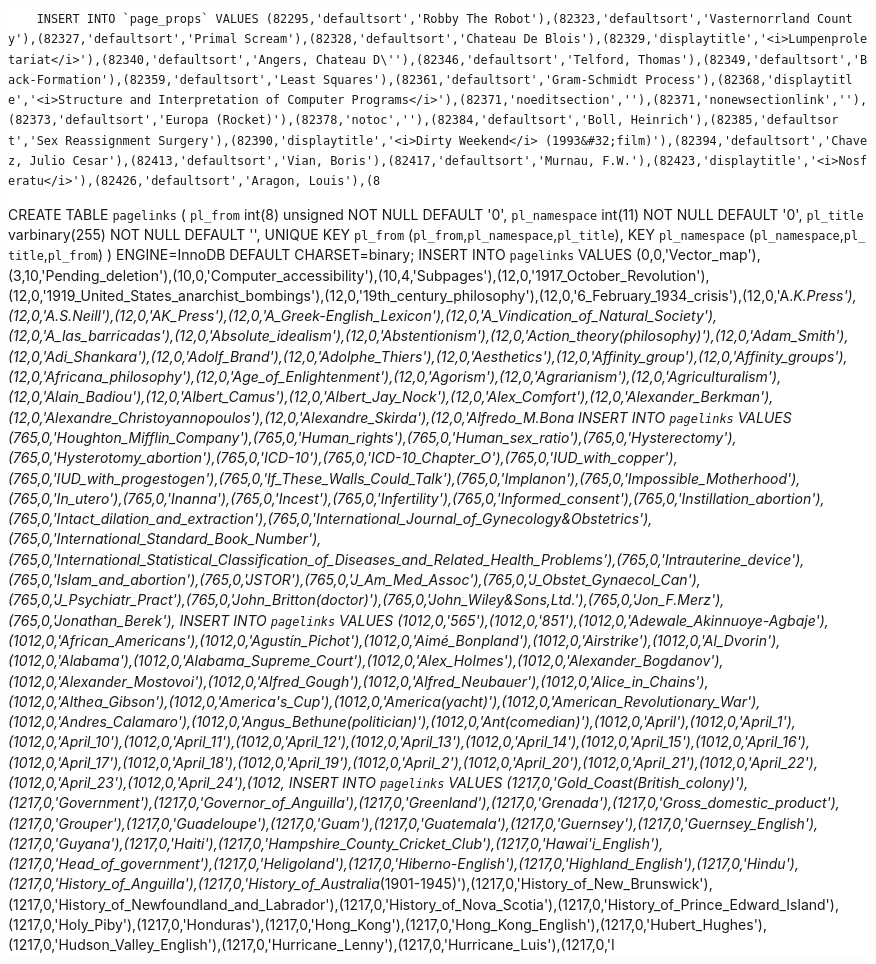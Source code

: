         INSERT INTO `page_props` VALUES (82295,'defaultsort','Robby The Robot'),(82323,'defaultsort','Vasternorrland County'),(82327,'defaultsort','Primal Scream'),(82328,'defaultsort','Chateau De Blois'),(82329,'displaytitle','<i>Lumpenproletariat</i>'),(82340,'defaultsort','Angers, Chateau D\''),(82346,'defaultsort','Telford, Thomas'),(82349,'defaultsort','Back-Formation'),(82359,'defaultsort','Least Squares'),(82361,'defaultsort','Gram-Schmidt Process'),(82368,'displaytitle','<i>Structure and Interpretation of Computer Programs</i>'),(82371,'noeditsection',''),(82371,'nonewsectionlink',''),(82373,'defaultsort','Europa (Rocket)'),(82378,'notoc',''),(82384,'defaultsort','Boll, Heinrich'),(82385,'defaultsort','Sex Reassignment Surgery'),(82390,'displaytitle','<i>Dirty Weekend</i> (1993&#32;film)'),(82394,'defaultsort','Chavez, Julio Cesar'),(82413,'defaultsort','Vian, Boris'),(82417,'defaultsort','Murnau, F.W.'),(82423,'displaytitle','<i>Nosferatu</i>'),(82426,'defaultsort','Aragon, Louis'),(8


CREATE TABLE `pagelinks` (
  `pl_from` int(8) unsigned NOT NULL DEFAULT '0',
  `pl_namespace` int(11) NOT NULL DEFAULT '0',
  `pl_title` varbinary(255) NOT NULL DEFAULT '',
  UNIQUE KEY `pl_from` (`pl_from`,`pl_namespace`,`pl_title`),
  KEY `pl_namespace` (`pl_namespace`,`pl_title`,`pl_from`)
) ENGINE=InnoDB DEFAULT CHARSET=binary;
INSERT INTO `pagelinks` VALUES (0,0,'Vector_map'),(3,10,'Pending_deletion'),(10,0,'Computer_accessibility'),(10,4,'Subpages'),(12,0,'1917_October_Revolution'),(12,0,'1919_United_States_anarchist_bombings'),(12,0,'19th_century_philosophy'),(12,0,'6_February_1934_crisis'),(12,0,'A._K._Press'),(12,0,'A._S._Neill'),(12,0,'AK_Press'),(12,0,'A_Greek-English_Lexicon'),(12,0,'A_Vindication_of_Natural_Society'),(12,0,'A_las_barricadas'),(12,0,'Absolute_idealism'),(12,0,'Abstentionism'),(12,0,'Action_theory_(philosophy)'),(12,0,'Adam_Smith'),(12,0,'Adi_Shankara'),(12,0,'Adolf_Brand'),(12,0,'Adolphe_Thiers'),(12,0,'Aesthetics'),(12,0,'Affinity_group'),(12,0,'Affinity_groups'),(12,0,'Africana_philosophy'),(12,0,'Age_of_Enlightenment'),(12,0,'Agorism'),(12,0,'Agrarianism'),(12,0,'Agriculturalism'),(12,0,'Alain_Badiou'),(12,0,'Albert_Camus'),(12,0,'Albert_Jay_Nock'),(12,0,'Alex_Comfort'),(12,0,'Alexander_Berkman'),(12,0,'Alexandre_Christoyannopoulos'),(12,0,'Alexandre_Skirda'),(12,0,'Alfredo_M._Bona
INSERT INTO `pagelinks` VALUES (765,0,'Houghton_Mifflin_Company'),(765,0,'Human_rights'),(765,0,'Human_sex_ratio'),(765,0,'Hysterectomy'),(765,0,'Hysterotomy_abortion'),(765,0,'ICD-10'),(765,0,'ICD-10_Chapter_O'),(765,0,'IUD_with_copper'),(765,0,'IUD_with_progestogen'),(765,0,'If_These_Walls_Could_Talk'),(765,0,'Implanon'),(765,0,'Impossible_Motherhood'),(765,0,'In_utero'),(765,0,'Inanna'),(765,0,'Incest'),(765,0,'Infertility'),(765,0,'Informed_consent'),(765,0,'Instillation_abortion'),(765,0,'Intact_dilation_and_extraction'),(765,0,'International_Journal_of_Gynecology_&_Obstetrics'),(765,0,'International_Standard_Book_Number'),(765,0,'International_Statistical_Classification_of_Diseases_and_Related_Health_Problems'),(765,0,'Intrauterine_device'),(765,0,'Islam_and_abortion'),(765,0,'JSTOR'),(765,0,'J_Am_Med_Assoc'),(765,0,'J_Obstet_Gynaecol_Can'),(765,0,'J_Psychiatr_Pract'),(765,0,'John_Britton_(doctor)'),(765,0,'John_Wiley_&_Sons,_Ltd.'),(765,0,'Jon_F._Merz'),(765,0,'Jonathan_Berek'),
INSERT INTO `pagelinks` VALUES (1012,0,'565'),(1012,0,'851'),(1012,0,'Adewale_Akinnuoye-Agbaje'),(1012,0,'African_Americans'),(1012,0,'Agustín_Pichot'),(1012,0,'Aimé_Bonpland'),(1012,0,'Airstrike'),(1012,0,'Al_Dvorin'),(1012,0,'Alabama'),(1012,0,'Alabama_Supreme_Court'),(1012,0,'Alex_Holmes'),(1012,0,'Alexander_Bogdanov'),(1012,0,'Alexander_Mostovoi'),(1012,0,'Alfred_Gough'),(1012,0,'Alfred_Neubauer'),(1012,0,'Alice_in_Chains'),(1012,0,'Althea_Gibson'),(1012,0,'America\'s_Cup'),(1012,0,'America_(yacht)'),(1012,0,'American_Revolutionary_War'),(1012,0,'Andres_Calamaro'),(1012,0,'Angus_Bethune_(politician)'),(1012,0,'Ant_(comedian)'),(1012,0,'April'),(1012,0,'April_1'),(1012,0,'April_10'),(1012,0,'April_11'),(1012,0,'April_12'),(1012,0,'April_13'),(1012,0,'April_14'),(1012,0,'April_15'),(1012,0,'April_16'),(1012,0,'April_17'),(1012,0,'April_18'),(1012,0,'April_19'),(1012,0,'April_2'),(1012,0,'April_20'),(1012,0,'April_21'),(1012,0,'April_22'),(1012,0,'April_23'),(1012,0,'April_24'),(1012,
INSERT INTO `pagelinks` VALUES (1217,0,'Gold_Coast_(British_colony)'),(1217,0,'Government'),(1217,0,'Governor_of_Anguilla'),(1217,0,'Greenland'),(1217,0,'Grenada'),(1217,0,'Gross_domestic_product'),(1217,0,'Grouper'),(1217,0,'Guadeloupe'),(1217,0,'Guam'),(1217,0,'Guatemala'),(1217,0,'Guernsey'),(1217,0,'Guernsey_English'),(1217,0,'Guyana'),(1217,0,'Haiti'),(1217,0,'Hampshire_County_Cricket_Club'),(1217,0,'Hawai\'i_English'),(1217,0,'Head_of_government'),(1217,0,'Heligoland'),(1217,0,'Hiberno-English'),(1217,0,'Highland_English'),(1217,0,'Hindu'),(1217,0,'History_of_Anguilla'),(1217,0,'History_of_Australia_(1901-1945)'),(1217,0,'History_of_New_Brunswick'),(1217,0,'History_of_Newfoundland_and_Labrador'),(1217,0,'History_of_Nova_Scotia'),(1217,0,'History_of_Prince_Edward_Island'),(1217,0,'Holy_Piby'),(1217,0,'Honduras'),(1217,0,'Hong_Kong'),(1217,0,'Hong_Kong_English'),(1217,0,'Hubert_Hughes'),(1217,0,'Hudson_Valley_English'),(1217,0,'Hurricane_Lenny'),(1217,0,'Hurricane_Luis'),(1217,0,'I
